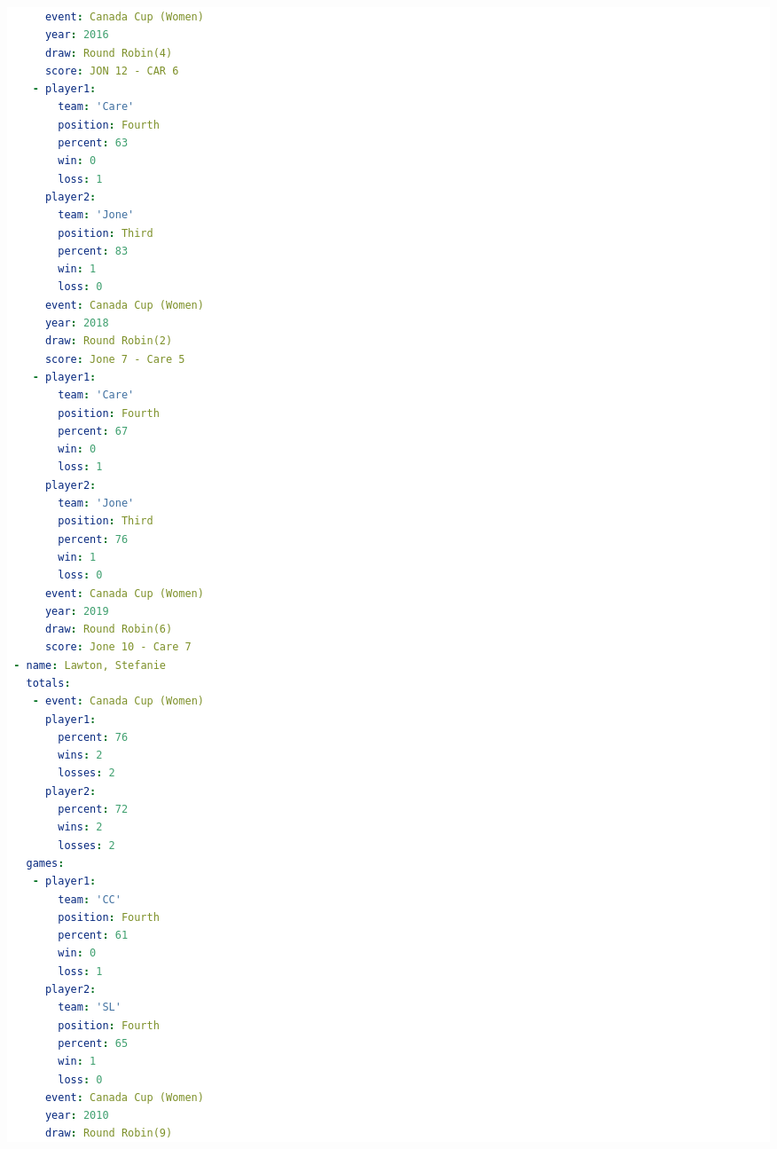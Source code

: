 ```yaml
      event: Canada Cup (Women)
      year: 2016
      draw: Round Robin(4)
      score: JON 12 - CAR 6
    - player1:
        team: 'Care'
        position: Fourth
        percent: 63
        win: 0
        loss: 1
      player2:
        team: 'Jone'
        position: Third
        percent: 83
        win: 1
        loss: 0
      event: Canada Cup (Women)
      year: 2018
      draw: Round Robin(2)
      score: Jone 7 - Care 5
    - player1:
        team: 'Care'
        position: Fourth
        percent: 67
        win: 0
        loss: 1
      player2:
        team: 'Jone'
        position: Third
        percent: 76
        win: 1
        loss: 0
      event: Canada Cup (Women)
      year: 2019
      draw: Round Robin(6)
      score: Jone 10 - Care 7
 - name: Lawton, Stefanie
   totals:
    - event: Canada Cup (Women)
      player1:
        percent: 76
        wins: 2
        losses: 2
      player2:
        percent: 72
        wins: 2
        losses: 2
   games:
    - player1:
        team: 'CC'
        position: Fourth
        percent: 61
        win: 0
        loss: 1
      player2:
        team: 'SL'
        position: Fourth
        percent: 65
        win: 1
        loss: 0
      event: Canada Cup (Women)
      year: 2010
      draw: Round Robin(9)
```